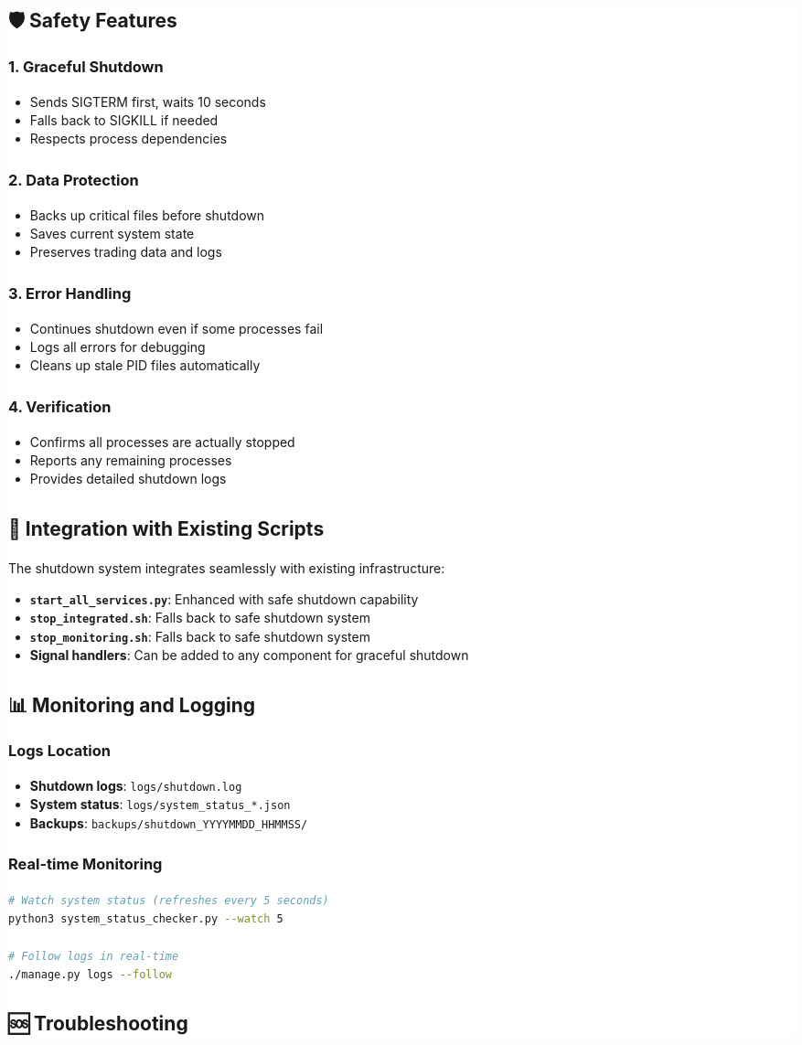 ## 🛡️ Safety Features

### 1. **Graceful Shutdown**
- Sends SIGTERM first, waits 10 seconds
- Falls back to SIGKILL if needed
- Respects process dependencies

### 2. **Data Protection**
- Backs up critical files before shutdown
- Saves current system state
- Preserves trading data and logs

### 3. **Error Handling**
- Continues shutdown even if some processes fail
- Logs all errors for debugging
- Cleans up stale PID files automatically

### 4. **Verification**
- Confirms all processes are actually stopped
- Reports any remaining processes
- Provides detailed shutdown logs

## 🔧 Integration with Existing Scripts

The shutdown system integrates seamlessly with existing infrastructure:

- **`start_all_services.py`**: Enhanced with safe shutdown capability
- **`stop_integrated.sh`**: Falls back to safe shutdown system
- **`stop_monitoring.sh`**: Falls back to safe shutdown system
- **Signal handlers**: Can be added to any component for graceful shutdown

## 📊 Monitoring and Logging

### Logs Location
- **Shutdown logs**: `logs/shutdown.log`
- **System status**: `logs/system_status_*.json`
- **Backups**: `backups/shutdown_YYYYMMDD_HHMMSS/`

### Real-time Monitoring
```bash
# Watch system status (refreshes every 5 seconds)
python3 system_status_checker.py --watch 5

# Follow logs in real-time
./manage.py logs --follow
```

## 🆘 Troubleshooting
